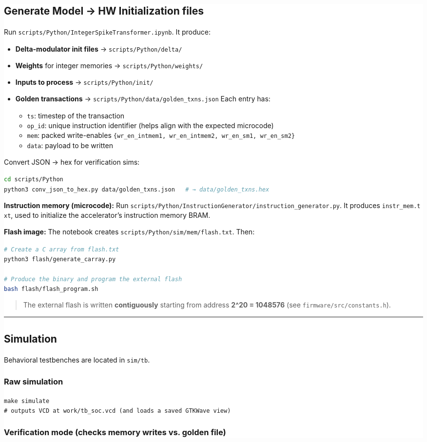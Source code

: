 ## Generate Model → HW Initialization files

Run `scripts/Python/IntegerSpikeTransformer.ipynb`. It produce:

* **Delta-modulator init files** → `scripts/Python/delta/`
* **Weights** for integer memories → `scripts/Python/weights/`
* **Inputs to process** → `scripts/Python/init/`
* **Golden transactions** → `scripts/Python/data/golden_txns.json`
  Each entry has:

  * `ts`: timestep of the transaction
  * `op_id`: unique instruction identifier (helps align with the expected microcode)
  * `mem`: packed write-enables `{wr_en_intmem1, wr_en_intmem2, wr_en_sm1, wr_en_sm2}`
  * `data`: payload to be written

Convert JSON → hex for verification sims:

```bash
cd scripts/Python
python3 conv_json_to_hex.py data/golden_txns.json   # → data/golden_txns.hex
```

**Instruction memory (microcode):**
Run `scripts/Python/InstructionGenerator/instruction_generator.py`.
It produces `instr_mem.txt`, used to initialize the accelerator’s instruction memory BRAM.

**Flash image:**
The notebook creates `scripts/Python/sim/mem/flash.txt`.
Then:

```bash
# Create a C array from flash.txt
python3 flash/generate_carray.py 

# Produce the binary and program the external flash
bash flash/flash_program.sh
```

> The external flash is written **contiguously** starting from address **2^20 = 1048576** (see `firmware/src/constants.h`).

---

## Simulation

Behavioral testbenches are located in `sim/tb`.

### Raw simulation

```
make simulate
# outputs VCD at work/tb_soc.vcd (and loads a saved GTKWave view)
```

### Verification mode (checks memory writes vs. golden file)
